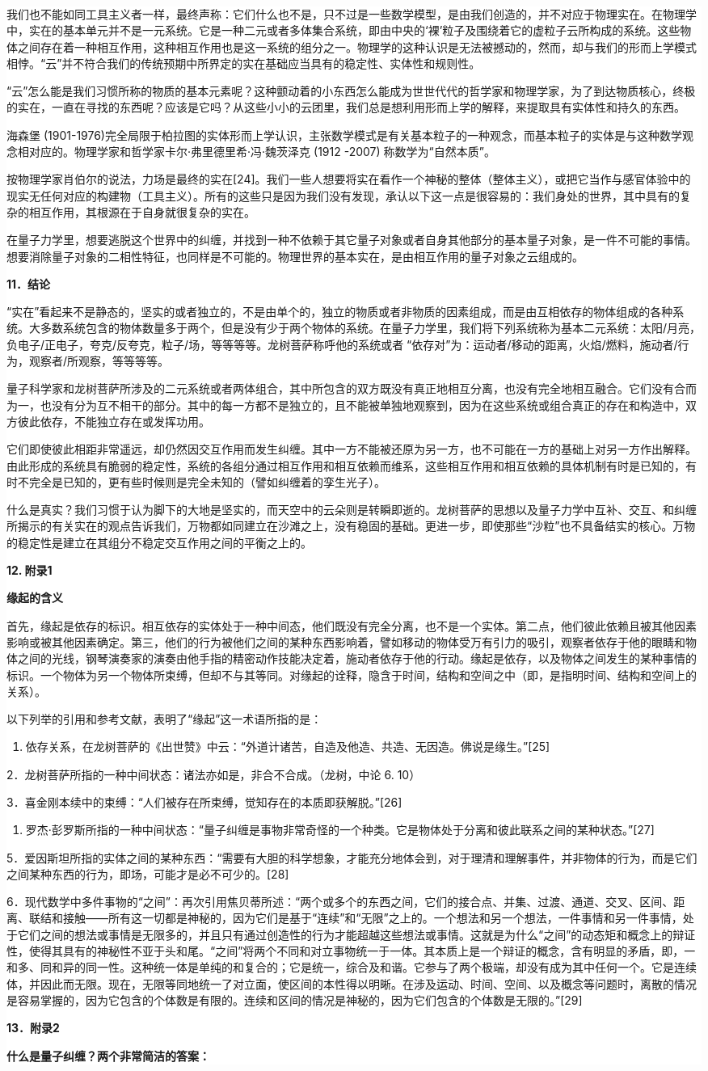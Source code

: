 我们也不能如同工具主义者一样，最终声称：它们什么也不是，只不过是一些数学模型，是由我们创造的，并不对应于物理实在。在物理学中，实在的基本单元并不是一元系统。它是一种二元或者多体集合系统，即由中央的‘裸’粒子及围绕着它的虚粒子云所构成的系统。这些物体之间存在着一种相互作用，这种相互作用也是这一系统的组分之一。物理学的这种认识是无法被撼动的，然而，却与我们的形而上学模式相悖。“云”并不符合我们的传统预期中所界定的实在基础应当具有的稳定性、实体性和规则性。

“云”怎么能是我们习惯所称的物质的基本元素呢？这种颤动着的小东西怎么能成为世世代代的哲学家和物理学家，为了到达物质核心，终极的实在，一直在寻找的东西呢？应该是它吗？从这些小小的云团里，我们总是想利用形而上学的解释，来提取具有实体性和持久的东西。

海森堡 \(1901-1976\)完全局限于柏拉图的实体形而上学认识，主张数学模式是有关基本粒子的一种观念，而基本粒子的实体是与这种数学观念相对应的。物理学家和哲学家卡尔·弗里德里希·冯·魏茨泽克 \(1912 -2007\) 称数学为“自然本质”。

按物理学家肖伯尔的说法，力场是最终的实在\[24\]。我们一些人想要将实在看作一个神秘的整体（整体主义），或把它当作与感官体验中的现实无任何对应的构建物（工具主义）。所有的这些只是因为我们没有发现，承认以下这一点是很容易的：我们身处的世界，其中具有的复杂的相互作用，其根源在于自身就很复杂的实在。

在量子力学里，想要逃脱这个世界中的纠缠，并找到一种不依赖于其它量子对象或者自身其他部分的基本量子对象，是一件不可能的事情。想要消除量子对象的二相性特征，也同样是不可能的。物理世界的基本实在，是由相互作用的量子对象之云组成的。

**11．结论**

“实在”看起来不是静态的，坚实的或者独立的，不是由单个的，独立的物质或者非物质的因素组成，而是由互相依存的物体组成的各种系统。大多数系统包含的物体数量多于两个，但是没有少于两个物体的系统。在量子力学里，我们将下列系统称为基本二元系统：太阳/月亮，负电子/正电子，夸克/反夸克，粒子/场，等等等等。龙树菩萨称呼他的系统或者 “依存对”为：运动者/移动的距离，火焰/燃料，施动者/行为，观察者/所观察，等等等等。

量子科学家和龙树菩萨所涉及的二元系统或者两体组合，其中所包含的双方既没有真正地相互分离，也没有完全地相互融合。它们没有合而为一，也没有分为互不相干的部分。其中的每一方都不是独立的，且不能被单独地观察到，因为在这些系统或组合真正的存在和构造中，双方彼此依存，不能独立存在或发挥功用。

它们即使彼此相距非常遥远，却仍然因交互作用而发生纠缠。其中一方不能被还原为另一方，也不可能在一方的基础上对另一方作出解释。由此形成的系统具有脆弱的稳定性，系统的各组分通过相互作用和相互依赖而维系，这些相互作用和相互依赖的具体机制有时是已知的，有时不完全是已知的，更有些时候则是完全未知的（譬如纠缠着的孪生光子）。

什么是真实？我们习惯于认为脚下的大地是坚实的，而天空中的云朵则是转瞬即逝的。龙树菩萨的思想以及量子力学中互补、交互、和纠缠所揭示的有关实在的观点告诉我们，万物都如同建立在沙滩之上，没有稳固的基础。更进一步，即使那些“沙粒”也不具备结实的核心。万物的稳定性是建立在其组分不稳定交互作用之间的平衡之上的。

**12. 附录1**

**缘起的含义**

首先，缘起是依存的标识。相互依存的实体处于一种中间态，他们既没有完全分离，也不是一个实体。第二点，他们彼此依赖且被其他因素影响或被其他因素确定。第三，他们的行为被他们之间的某种东西影响着，譬如移动的物体受万有引力的吸引，观察者依存于他的眼睛和物体之间的光线，钢琴演奏家的演奏由他手指的精密动作技能决定着，施动者依存于他的行动。缘起是依存，以及物体之间发生的某种事情的标识。一个物体为另一个物体所束缚，但却不与其等同。对缘起的诠释，隐含于时间，结构和空间之中（即，是指明时间、结构和空间上的关系）。

以下列举的引用和参考文献，表明了“缘起”这一术语所指的是：

1. 依存关系，在龙树菩萨的《出世赞》中云：“外道计诸苦，自造及他造、共造、无因造。佛说是缘生。”\[25\]

2．龙树菩萨所指的一种中间状态：诸法亦如是，非合不合成。（龙树，中论 6. 10）

3．喜金刚本续中的束缚：“人们被存在所束缚，觉知存在的本质即获解脱。”\[26\]

1. 罗杰·彭罗斯所指的一种中间状态：“量子纠缠是事物非常奇怪的一个种类。它是物体处于分离和彼此联系之间的某种状态。”\[27\]

5．爱因斯坦所指的实体之间的某种东西：“需要有大胆的科学想象，才能充分地体会到，对于理清和理解事件，并非物体的行为，而是它们之间某种东西的行为，即场，可能才是必不可少的。\[28\]

6．现代数学中多件事物的“之间”：再次引用焦贝蒂所述：“两个或多个的东西之间，它们的接合点、并集、过渡、通道、交叉、区间、距离、联结和接触——所有这一切都是神秘的，因为它们是基于“连续”和“无限”之上的。一个想法和另一个想法，一件事情和另一件事情，处于它们之间的想法或事情是无限多的，并且只有通过创造性的行为才能超越这些想法或事情。这就是为什么“之间”的动态矩和概念上的辩证性，使得其具有的神秘性不亚于头和尾。“之间”将两个不同和对立事物统一于一体。其本质上是一个辩证的概念，含有明显的矛盾，即，一和多、同和异的同一性。这种统一体是单纯的和复合的；它是统一，综合及和谐。它参与了两个极端，却没有成为其中任何一个。它是连续体，并因此而无限。现在，无限等同地统一了对立面，使区间的本性得以明晰。在涉及运动、时间、空间、以及概念等问题时，离散的情况是容易掌握的，因为它包含的个体数是有限的。连续和区间的情况是神秘的，因为它们包含的个体数是无限的。”\[29\]

**13．附录2**

**什么是量子纠缠？两个非常简洁的答案：**
